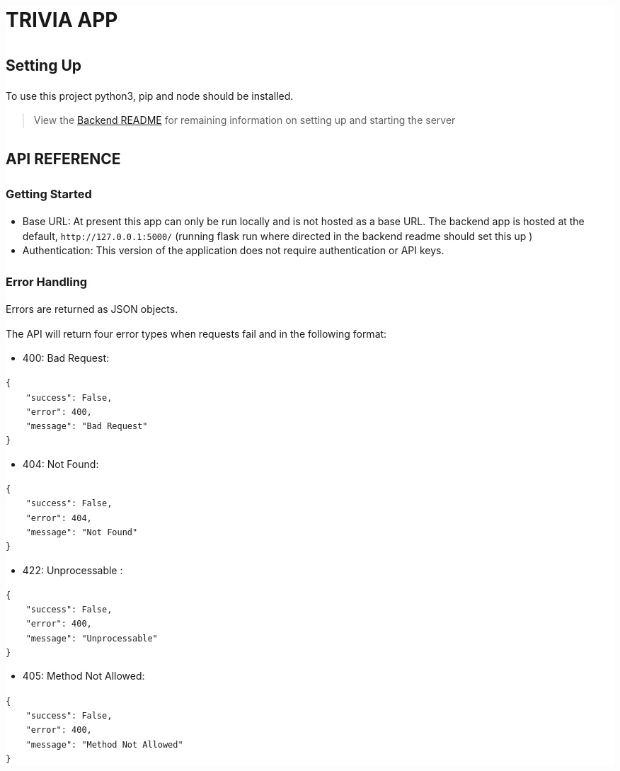 # TRIVIA APP

## Setting Up
To use this project python3, pip and node should be installed.
> View the [Backend README](./backend/README.md) for remaining information on setting up and starting the server

## API REFERENCE

### Getting Started
- Base URL: At present this app can only be run locally and is not hosted as a base URL. The backend app is hosted at the default, `http://127.0.0.1:5000/` (running flask run where directed in the backend readme should set this up )
- Authentication: This version of the application does not require authentication or API keys. 


### Error Handling
Errors are returned as JSON objects.

The API will return four error types when requests fail and in the following format:
- 400: Bad Request:
```
{
    "success": False, 
    "error": 400,
    "message": "Bad Request"
}
```
- 404: Not Found:
```
{
    "success": False, 
    "error": 404,
    "message": "Not Found"
}
```
- 422: Unprocessable :
```
{
    "success": False, 
    "error": 400,
    "message": "Unprocessable"
}
```
- 405: Method Not Allowed:
```
{
    "success": False, 
    "error": 400,
    "message": "Method Not Allowed"
}
```
